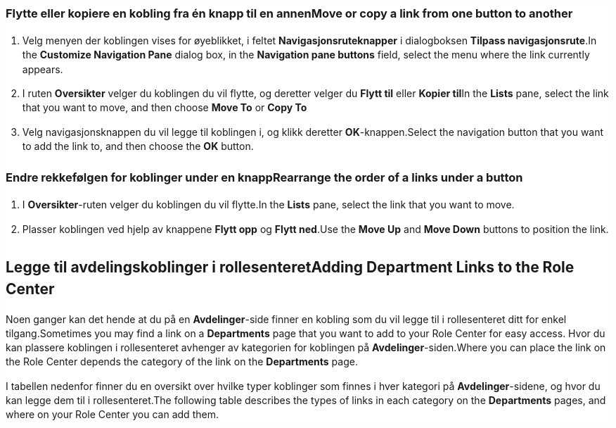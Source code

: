 ### <a name="move-or-copy-a-link-from-one-button-to-another"></a><span data-ttu-id="f941d-246">Flytte eller kopiere en kobling fra én knapp til en annen</span><span class="sxs-lookup"><span data-stu-id="f941d-246">Move or copy a link from one button to another</span></span>  

1.  <span data-ttu-id="f941d-247">Velg menyen der koblingen vises for øyeblikket, i feltet **Navigasjonsruteknapper** i dialogboksen **Tilpass navigasjonsrute**.</span><span class="sxs-lookup"><span data-stu-id="f941d-247">In the **Customize Navigation Pane** dialog box, in the **Navigation pane buttons** field, select the menu where the link currently appears.</span></span>  

2.  <span data-ttu-id="f941d-248">I ruten **Oversikter** velger du koblingen du vil flytte, og deretter velger du **Flytt til** eller **Kopier til**</span><span class="sxs-lookup"><span data-stu-id="f941d-248">In the **Lists** pane, select the link that you want to move, and then choose **Move To** or **Copy To**</span></span>  

3.  <span data-ttu-id="f941d-249">Velg navigasjonsknappen du vil legge til koblingen i, og klikk deretter **OK**-knappen.</span><span class="sxs-lookup"><span data-stu-id="f941d-249">Select the navigation button that you want to add the link to, and then choose the **OK** button.</span></span>  

### <a name="rearrange-the-order-of-a-links-under-a-button"></a><span data-ttu-id="f941d-250">Endre rekkefølgen for koblinger under en knapp</span><span class="sxs-lookup"><span data-stu-id="f941d-250">Rearrange the order of a links under a button</span></span>  

1.  <span data-ttu-id="f941d-251">I **Oversikter**-ruten velger du koblingen du vil flytte.</span><span class="sxs-lookup"><span data-stu-id="f941d-251">In the **Lists** pane, select the link that you want to move.</span></span>  

2.  <span data-ttu-id="f941d-252">Plasser koblingen ved hjelp av knappene **Flytt opp** og **Flytt ned**.</span><span class="sxs-lookup"><span data-stu-id="f941d-252">Use the **Move Up** and **Move Down** buttons to position the link.</span></span>

## <a name="adding-department-links-to-the-role-center"></a><span data-ttu-id="f941d-253">Legge til avdelingskoblinger i rollesenteret</span><span class="sxs-lookup"><span data-stu-id="f941d-253">Adding Department Links to the Role Center</span></span>
<span data-ttu-id="f941d-254">Noen ganger kan det hende at du på en **Avdelinger**-side finner en kobling som du vil legge til i rollesenteret ditt for enkel tilgang.</span><span class="sxs-lookup"><span data-stu-id="f941d-254">Sometimes you may find a link on a **Departments** page that you want to add to your Role Center for easy access.</span></span> <span data-ttu-id="f941d-255">Hvor du kan plassere koblingen i rollesenteret avhenger av kategorien for koblingen på **Avdelinger**-siden.</span><span class="sxs-lookup"><span data-stu-id="f941d-255">Where you can place the link on the Role Center depends the category of the link on the **Departments** page.</span></span>

<span data-ttu-id="f941d-256">I tabellen nedenfor finner du en oversikt over hvilke typer koblinger som finnes i hver kategori på **Avdelinger**-sidene, og hvor du kan legge dem til i rollesenteret.</span><span class="sxs-lookup"><span data-stu-id="f941d-256">The following table describes the types of links in each category on the **Departments** pages, and where on your Role Center you can add them.</span></span>  
